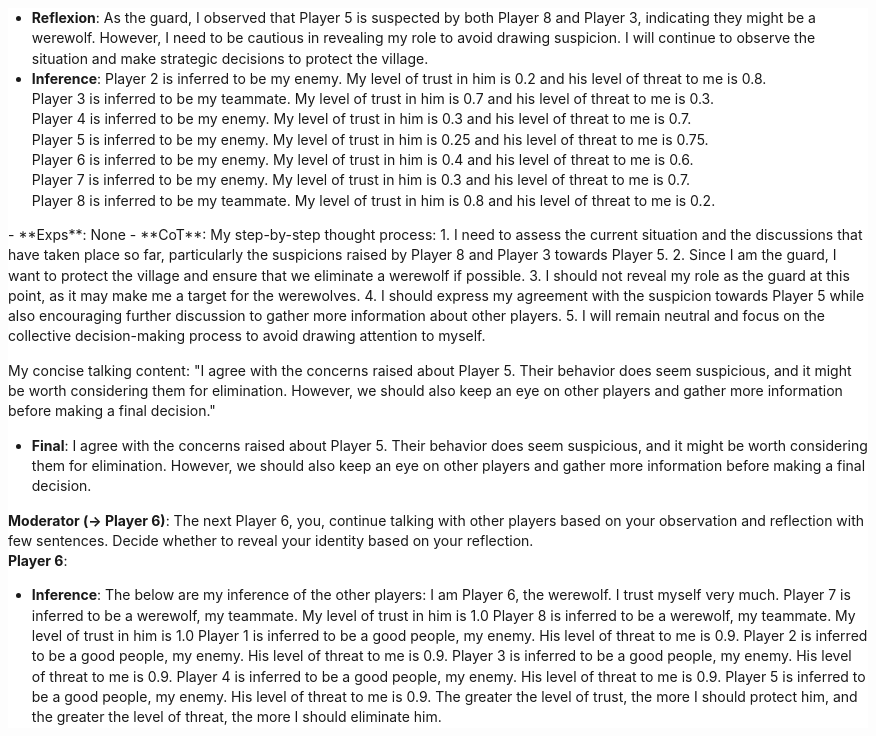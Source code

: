 - **Reflexion**: As the guard, I observed that Player 5 is suspected by both Player 8 and Player 3, indicating they might be a werewolf. However, I need to be cautious in revealing my role to avoid drawing suspicion. I will continue to observe the situation and make strategic decisions to protect the village.  
- **Inference**: Player 2 is inferred to be my enemy. My level of trust in him is 0.2 and his level of threat to me is 0.8.  
Player 3 is inferred to be my teammate. My level of trust in him is 0.7 and his level of threat to me is 0.3.  
Player 4 is inferred to be my enemy. My level of trust in him is 0.3 and his level of threat to me is 0.7.  
Player 5 is inferred to be my enemy. My level of trust in him is 0.25 and his level of threat to me is 0.75.  
Player 6 is inferred to be my enemy. My level of trust in him is 0.4 and his level of threat to me is 0.6.  
Player 7 is inferred to be my enemy. My level of trust in him is 0.3 and his level of threat to me is 0.7.  
Player 8 is inferred to be my teammate. My level of trust in him is 0.8 and his level of threat to me is 0.2.  
<EOS>  
- **Exps**: None  
- **CoT**: My step-by-step thought process:
1. I need to assess the current situation and the discussions that have taken place so far, particularly the suspicions raised by Player 8 and Player 3 towards Player 5.
2. Since I am the guard, I want to protect the village and ensure that we eliminate a werewolf if possible.
3. I should not reveal my role as the guard at this point, as it may make me a target for the werewolves.
4. I should express my agreement with the suspicion towards Player 5 while also encouraging further discussion to gather more information about other players.
5. I will remain neutral and focus on the collective decision-making process to avoid drawing attention to myself.

My concise talking content:
"I agree with the concerns raised about Player 5. Their behavior does seem suspicious, and it might be worth considering them for elimination. However, we should also keep an eye on other players and gather more information before making a final decision."  

- **Final**: I agree with the concerns raised about Player 5. Their behavior does seem suspicious, and it might be worth considering them for elimination. However, we should also keep an eye on other players and gather more information before making a final decision.  

**Moderator (-> Player 6)**: The next Player 6, you, continue talking with other players based on your observation and reflection with few sentences. Decide whether to reveal your identity based on your reflection.  
**Player 6**:  
- **Inference**: 
The below are my inference of the other players:
I am Player 6, the werewolf. I trust myself very much.
Player 7 is inferred to be a werewolf, my teammate. My level of trust in him is 1.0
Player 8 is inferred to be a werewolf, my teammate. My level of trust in him is 1.0
Player 1 is inferred to be a good people, my enemy. His level of threat to me is 0.9.
Player 2 is inferred to be a good people, my enemy. His level of threat to me is 0.9.
Player 3 is inferred to be a good people, my enemy. His level of threat to me is 0.9.
Player 4 is inferred to be a good people, my enemy. His level of threat to me is 0.9.
Player 5 is inferred to be a good people, my enemy. His level of threat to me is 0.9.
The greater the level of trust, the more I should protect him, and the greater the level of threat, the more I should eliminate him.
